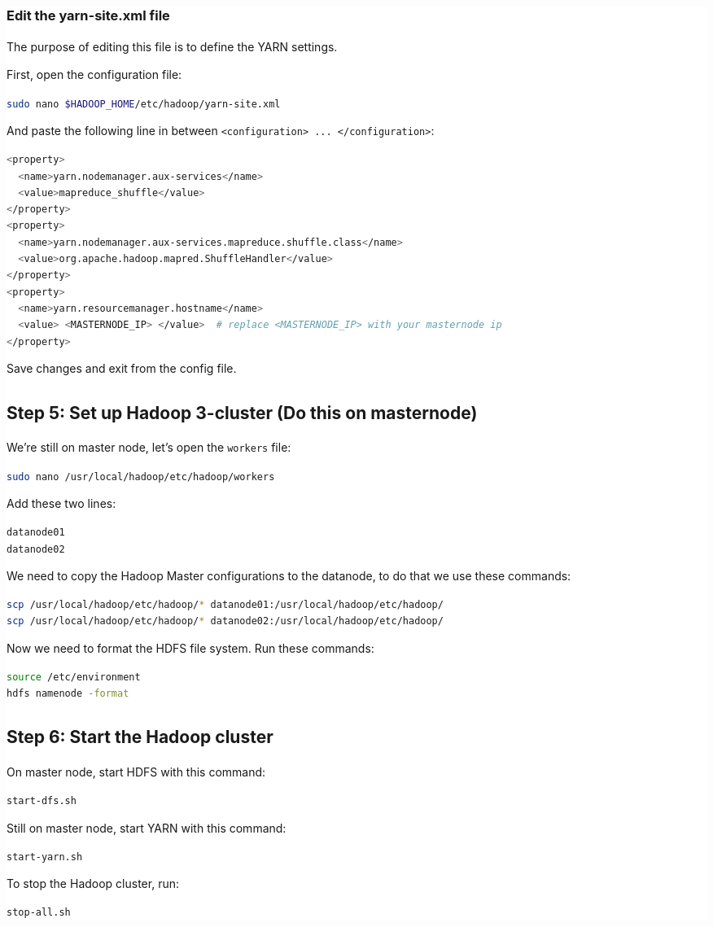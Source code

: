 ### Edit the yarn-site.xml file
The purpose of editing this file is to define the YARN settings.

First, open the configuration file:


```bash
sudo nano $HADOOP_HOME/etc/hadoop/yarn-site.xml
```
And paste the following line in between ```<configuration> ... </configuration>```:

```bash
<property>
  <name>yarn.nodemanager.aux-services</name>
  <value>mapreduce_shuffle</value>
</property>
<property>
  <name>yarn.nodemanager.aux-services.mapreduce.shuffle.class</name>
  <value>org.apache.hadoop.mapred.ShuffleHandler</value>
</property>
<property>
  <name>yarn.resourcemanager.hostname</name>
  <value> <MASTERNODE_IP> </value>  # replace <MASTERNODE_IP> with your masternode ip
</property>
```
Save changes and exit from the config file.

## Step 5: Set up Hadoop 3-cluster (Do this on masternode)
We’re still on master node, let’s open the ```workers``` file:

```bash
sudo nano /usr/local/hadoop/etc/hadoop/workers
```
Add these two lines: 
```bash
datanode01
datanode02
```
We need to copy the Hadoop Master configurations to the datanode, to do that we use these commands:
```bash
scp /usr/local/hadoop/etc/hadoop/* datanode01:/usr/local/hadoop/etc/hadoop/
scp /usr/local/hadoop/etc/hadoop/* datanode02:/usr/local/hadoop/etc/hadoop/
```
Now we need to format the HDFS file system. Run these commands:

```bash
source /etc/environment
hdfs namenode -format
```

## Step 6: Start the Hadoop cluster
On master node, start HDFS with this command:
```bash
start-dfs.sh
```
Still on master node, start YARN with this command:
```bash
start-yarn.sh
```
To stop the Hadoop cluster, run:
```bash
stop-all.sh
```
